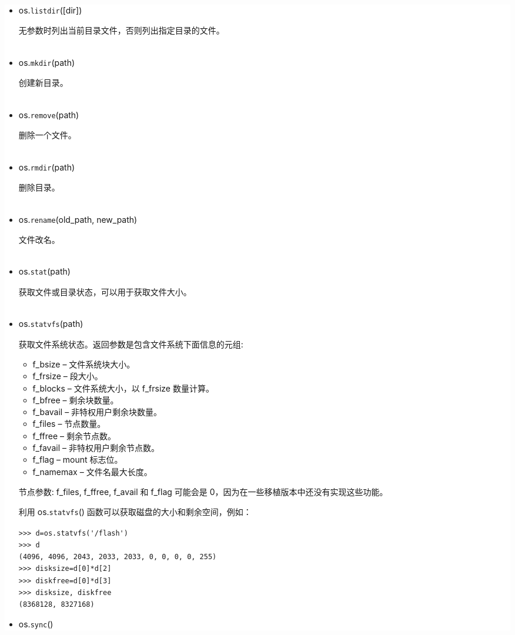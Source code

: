 - os.`listdir`([dir])

  无参数时列出当前目录文件，否则列出指定目录的文件。
<br><br>

- os.`mkdir`(path)

  创建新目录。
<br><br>

- os.`remove`(path)

  删除一个文件。
<br><br>

- os.`rmdir`(path)

  删除目录。
<br><br>

- os.`rename`(old_path, new_path)

  文件改名。
<br><br>

- os.`stat`(path)

  获取文件或目录状态，可以用于获取文件大小。
<br><br>

- os.`statvfs`(path)

  获取文件系统状态。返回参数是包含文件系统下面信息的元组:

  - f_bsize – 文件系统块大小。
  - f_frsize – 段大小。
  - f_blocks – 文件系统大小，以 f_frsize 数量计算。
  - f_bfree – 剩余块数量。
  - f_bavail – 非特权用户剩余块数量。
  - f_files – 节点数量。
  - f_ffree – 剩余节点数。
  - f_favail – 非特权用户剩余节点数。
  - f_flag – mount 标志位。
  - f_namemax – 文件名最大长度。

  节点参数: f_files, f_ffree, f_avail 和 f_flag 可能会是 0，因为在一些移植版本中还没有实现这些功能。

  利用 os.`statvfs`() 函数可以获取磁盘的大小和剩余空间，例如：
		
  ```
  >>> d=os.statvfs('/flash')
  >>> d
  (4096, 4096, 2043, 2033, 2033, 0, 0, 0, 0, 255)
  >>> disksize=d[0]*d[2]
  >>> diskfree=d[0]*d[3]
  >>> disksize, diskfree
  (8368128, 8327168)
  ```

- os.`sync`()
